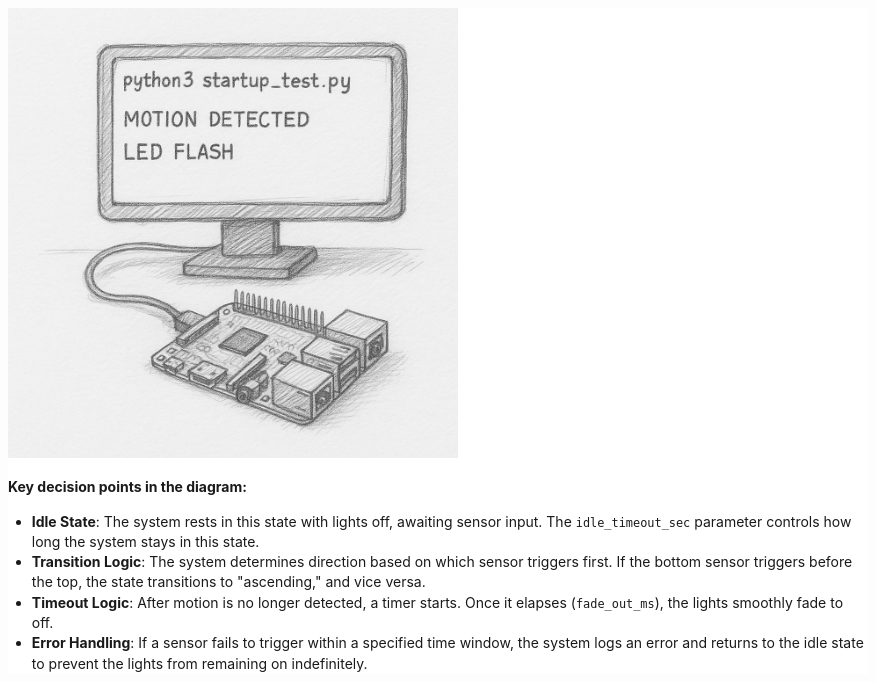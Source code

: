 <img src="assets/2.2_pi_terminal_output.png" alt="FSM Flow diagram showing state transitions for motion detection" width="450"/>

**Key decision points in the diagram:**
* **Idle State**: The system rests in this state with lights off, awaiting sensor input. The `idle_timeout_sec` parameter controls how long the system stays in this state.
* **Transition Logic**: The system determines direction based on which sensor triggers first. If the bottom sensor triggers before the top, the state transitions to "ascending," and vice versa.
* **Timeout Logic**: After motion is no longer detected, a timer starts. Once it elapses (`fade_out_ms`), the lights smoothly fade to off.
* **Error Handling**: If a sensor fails to trigger within a specified time window, the system logs an error and returns to the idle state to prevent the lights from remaining on indefinitely.
